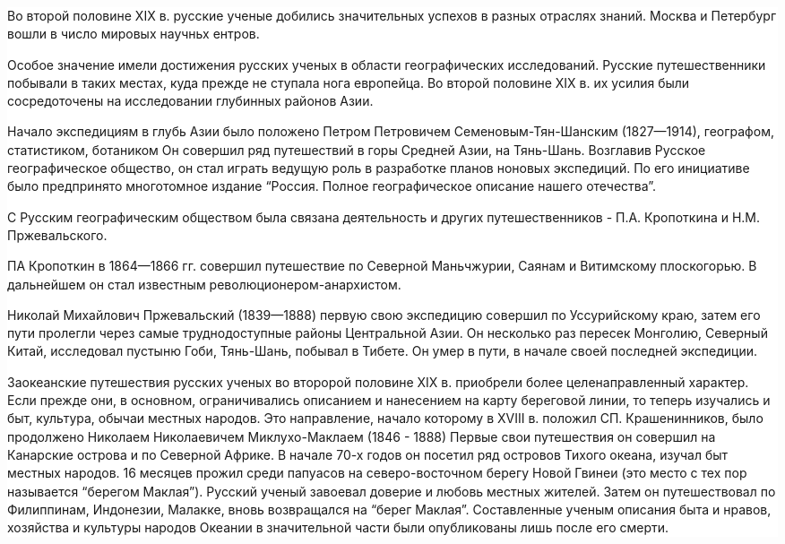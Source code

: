 Во второй половине XIX в. русские ученые добились значительных успехов в разных отраслях знаний. Москва и Петербург вошли в число мировых научньх ентров.  
  
Особое значение имели достижения русских ученых в области географических исследований. Русские путешественники побывали в таких местах, куда прежде не ступала нога европейца. Во второй половине XIX в. их усилия были сосредоточены на исследовании глубинных районов Азии.  
  
Начало экспедициям в глубь Азии было положено Петром Петровичем Семеновым-Тян-Шанским (1827—1914), географом, статистиком, ботаником Он совершил ряд путешествий в горы Средней Азии, на Тянь-Шань. Возглавив Русское географическое общество, он стал играть ведущую роль в разработке планов ноновых экспедиций. По его инициативе было предпринято многотомное издание “Россия. Полное географическое описание нашего отечества”.  
  
С Русским географическим обществом была связана деятельность и других путешественников - П.А. Кропоткина и Н.М. Пржевальского.  
  
ПА Кропоткин в 1864—1866 гг. совершил путешествие по Северной Маньчжурии, Саянам и Витимскому плоскогорью. В дальнейшем он стал известным революционером-анархистом.  
  
Николай Михайлович Пржевальский (1839—1888) первую свою экспедицию совершил по Уссурийскому краю, затем его пути пролегли через самые труднодоступные районы Центральной Азии. Он несколько раз пересек Монголию, Северный Китай, исследовал пустыню Гоби, Тянь-Шань, побывал в Тибете. Он умер в пути, в начале своей последней экспедиции.  
  
Заокеанские путешествия русских ученых во второрой половине XIX в. приобрели более целенаправленный характер. Если прежде они, в основном, ограничивались описанием и нанесением на карту береговой линии, то теперь изучались и быт, культура, обычаи местных народов. Это направление, начало которому в XVIII в. положил СП. Крашенинников, было продолжено Николаем Николаевичем Миклухо-Маклаем (1846 - 1888) Первые свои путешествия он совершил на Канарские острова и по Северной Африке. В начале 70-х годов он посетил ряд островов Тихого океана, изучал быт местных народов. 16 месяцев прожил среди папуасов на северо-восточном берегу Новой Гвинеи (это место с тех пор называется “берегом Маклая”). Русский ученый завоевал доверие и любовь местных жителей. Затем он путешествовал по Филиппинам, Индонезии, Малакке, вновь возвращался на “берег Маклая”. Составленные ученым описания быта и нравов, хозяйства и культуры народов Океании в значительной части были опубликованы лишь после его смерти.